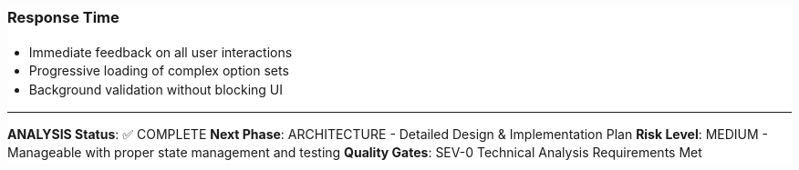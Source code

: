 ### Response Time
- Immediate feedback on all user interactions
- Progressive loading of complex option sets
- Background validation without blocking UI

---
**ANALYSIS Status**: ✅ COMPLETE
**Next Phase**: ARCHITECTURE - Detailed Design & Implementation Plan
**Risk Level**: MEDIUM - Manageable with proper state management and testing
**Quality Gates**: SEV-0 Technical Analysis Requirements Met